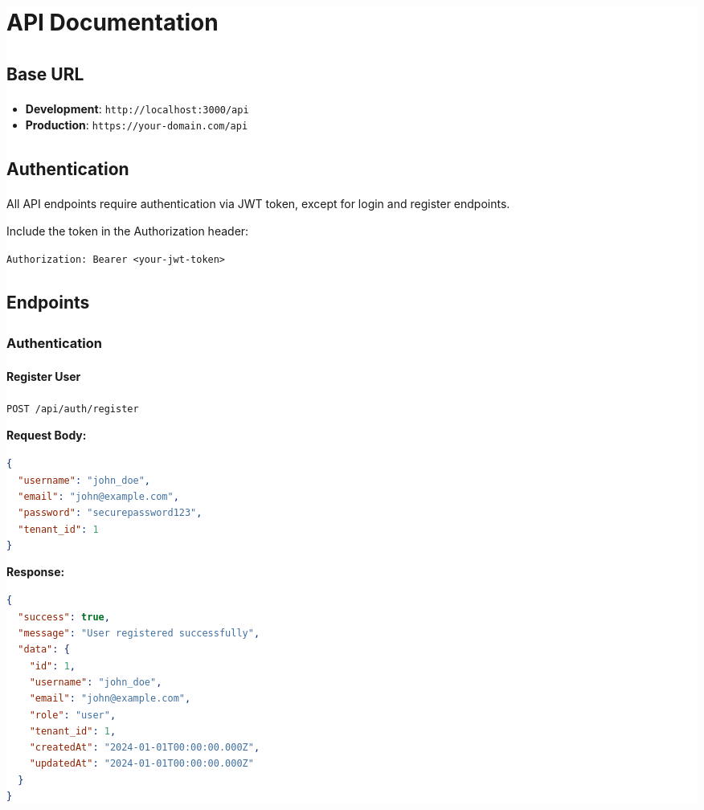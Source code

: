 # API Documentation

## Base URL
- **Development**: `http://localhost:3000/api`
- **Production**: `https://your-domain.com/api`

## Authentication

All API endpoints require authentication via JWT token, except for login and register endpoints.

Include the token in the Authorization header:
```
Authorization: Bearer <your-jwt-token>
```

## Endpoints

### Authentication

#### Register User
```http
POST /api/auth/register
```

**Request Body:**
```json
{
  "username": "john_doe",
  "email": "john@example.com",
  "password": "securepassword123",
  "tenant_id": 1
}
```

**Response:**
```json
{
  "success": true,
  "message": "User registered successfully",
  "data": {
    "id": 1,
    "username": "john_doe",
    "email": "john@example.com",
    "role": "user",
    "tenant_id": 1,
    "createdAt": "2024-01-01T00:00:00.000Z",
    "updatedAt": "2024-01-01T00:00:00.000Z"
  }
}
```
